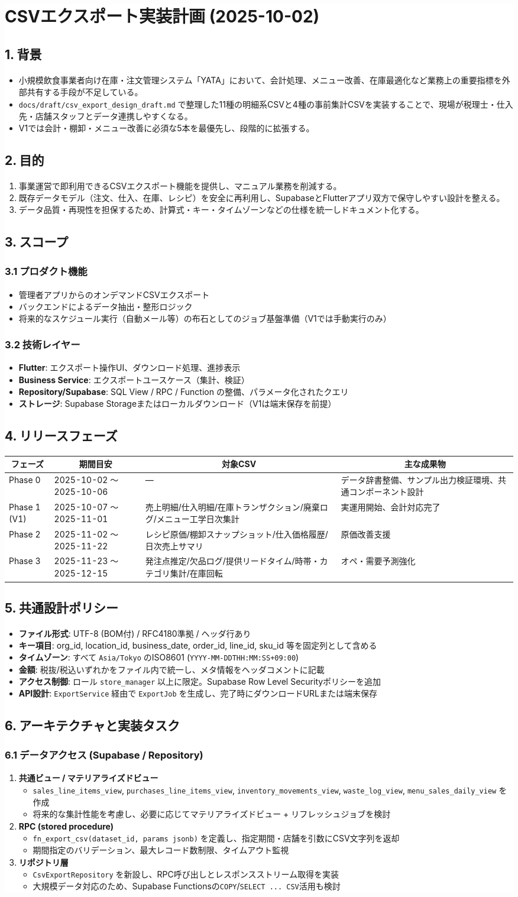 # CSVエクスポート実装計画 (2025-10-02)

## 1. 背景
- 小規模飲食事業者向け在庫・注文管理システム「YATA」において、会計処理、メニュー改善、在庫最適化など業務上の重要指標を外部共有する手段が不足している。
- `docs/draft/csv_export_design_draft.md` で整理した11種の明細系CSVと4種の事前集計CSVを実装することで、現場が税理士・仕入先・店舗スタッフとデータ連携しやすくなる。
- V1では会計・棚卸・メニュー改善に必須な5本を最優先し、段階的に拡張する。

## 2. 目的
1. 事業運営で即利用できるCSVエクスポート機能を提供し、マニュアル業務を削減する。
2. 既存データモデル（注文、仕入、在庫、レシピ）を安全に再利用し、SupabaseとFlutterアプリ双方で保守しやすい設計を整える。
3. データ品質・再現性を担保するため、計算式・キー・タイムゾーンなどの仕様を統一しドキュメント化する。

## 3. スコープ
### 3.1 プロダクト機能
- 管理者アプリからのオンデマンドCSVエクスポート
- バックエンドによるデータ抽出・整形ロジック
- 将来的なスケジュール実行（自動メール等）の布石としてのジョブ基盤準備（V1では手動実行のみ）

### 3.2 技術レイヤー
- **Flutter**: エクスポート操作UI、ダウンロード処理、進捗表示
- **Business Service**: エクスポートユースケース（集計、検証）
- **Repository/Supabase**: SQL View / RPC / Function の整備、パラメータ化されたクエリ
- **ストレージ**: Supabase Storageまたはローカルダウンロード（V1は端末保存を前提）

## 4. リリースフェーズ
| フェーズ | 期間目安 | 対象CSV | 主な成果物 |
| --- | --- | --- | --- |
| Phase 0 | 2025-10-02 〜 2025-10-06 | ― | データ辞書整備、サンプル出力検証環境、共通コンポーネント設計 |
| Phase 1 (V1) | 2025-10-07 〜 2025-11-01 | 売上明細/仕入明細/在庫トランザクション/廃棄ログ/メニュー工学日次集計 | 実運用開始、会計対応完了 |
| Phase 2 | 2025-11-02 〜 2025-11-22 | レシピ原価/棚卸スナップショット/仕入価格履歴/日次売上サマリ | 原価改善支援 |
| Phase 3 | 2025-11-23 〜 2025-12-15 | 発注点推定/欠品ログ/提供リードタイム/時帯・カテゴリ集計/在庫回転 | オペ・需要予測強化 |

## 5. 共通設計ポリシー
- **ファイル形式**: UTF-8 (BOM付) / RFC4180準拠 / ヘッダ行あり
- **キー項目**: org_id, location_id, business_date, order_id, line_id, sku_id 等を固定列として含める
- **タイムゾーン**: すべて `Asia/Tokyo` のISO8601 (`YYYY-MM-DDTHH:MM:SS+09:00`)
- **金額**: 税抜/税込いずれかをファイル内で統一し、メタ情報をヘッダコメントに記載
- **アクセス制御**: ロール `store_manager` 以上に限定。Supabase Row Level Securityポリシーを追加
- **API設計**: `ExportService` 経由で `ExportJob` を生成し、完了時にダウンロードURLまたは端末保存

## 6. アーキテクチャと実装タスク
### 6.1 データアクセス (Supabase / Repository)
1. **共通ビュー / マテリアライズドビュー**
   - `sales_line_items_view`, `purchases_line_items_view`, `inventory_movements_view`, `waste_log_view`, `menu_sales_daily_view` を作成
   - 将来的な集計性能を考慮し、必要に応じてマテリアライズドビュー + リフレッシュジョブを検討
2. **RPC (stored procedure)**
   - `fn_export_csv(dataset_id, params jsonb)` を定義し、指定期間・店舗を引数にCSV文字列を返却
   - 期間指定のバリデーション、最大レコード数制限、タイムアウト監視
3. **リポジトリ層**
   - `CsvExportRepository` を新設し、RPC呼び出しとレスポンスストリーム取得を実装
   - 大規模データ対応のため、Supabase Functionsの`COPY`/`SELECT ... CSV`活用も検討
